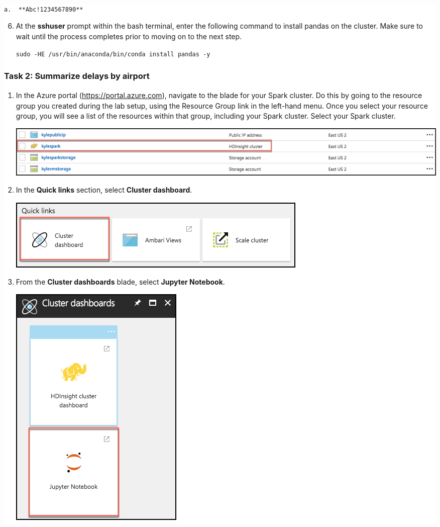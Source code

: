     a.  **Abc!1234567890**

6.  At the **sshuser** prompt within the bash terminal, enter the following command to install pandas on the cluster. Make sure to wait until the process completes prior to moving on to the next step.
    ```
    sudo -HE /usr/bin/anaconda/bin/conda install pandas -y
    ```

### Task 2: Summarize delays by airport

1.  In the Azure portal (<https://portal.azure.com>), navigate to the blade for your Spark cluster. Do this by going to the resource group you created during the lab setup, using the Resource Group link in the left-hand menu. Once you select your resource group, you will see a list of the resources within that group, including your Spark cluster. Select your Spark cluster.

    ![In the Resource group list, the HDInsight cluster kylespark is selected.](media/image165.png "Resource group list")

2.  In the **Quick links** section, select **Cluster dashboard**.

    ![Cluster dashboard is selected in the Quick links section.](media/image166.png "Quick links section")

3.  From the **Cluster dashboards** blade, select **Jupyter Notebook**.

    ![Jupyter Notebook is selected on the Cluster dashboards blade.](media/image167.png "Cluster dashboards blade")
